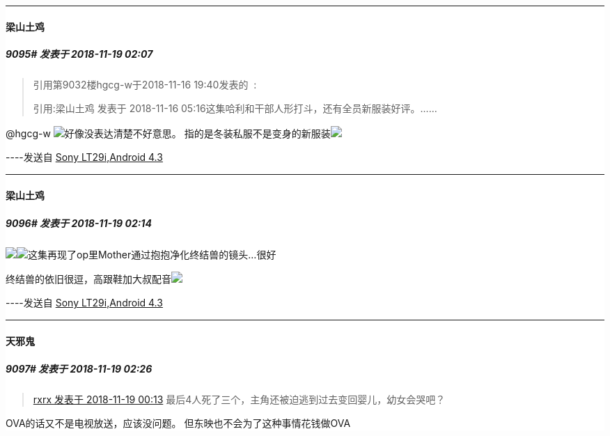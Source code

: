 





*****

####  梁山土鸡  
##### 9095#       发表于 2018-11-19 02:07



<blockquote>引用第9032楼hgcg-w于2018-11-16 19:40发表的  :

引用:梁山土鸡 发表于 2018-11-16 05:16这集哈利和干部人形打斗，还有全员新服装好评。......</blockquote>
@hgcg-w
<img src="https://static.saraba1st.com/image/smiley/face2017/117.png" referrerpolicy="no-referrer">好像没表达清楚不好意思。
指的是冬装私服不是变身的新服装<img src="https://static.saraba1st.com/image/smiley/face2017/117.png" referrerpolicy="no-referrer">


----发送自 [Sony LT29i,Android 4.3](http://stage1.5j4m.com/?1.32)







*****

####  梁山土鸡  
##### 9096#       发表于 2018-11-19 02:14



<img src="https://static.saraba1st.com/image/smiley/face2017/009.gif" referrerpolicy="no-referrer"><img src="https://static.saraba1st.com/image/smiley/carton2017/003.png" referrerpolicy="no-referrer">这集再现了op里Mother通过抱抱净化终结兽的镜头…很好

终结兽的依旧很逗，高跟鞋加大叔配音<img src="https://static.saraba1st.com/image/smiley/carton2017/003.png" referrerpolicy="no-referrer">


----发送自 [Sony LT29i,Android 4.3](http://stage1.5j4m.com/?1.32)







*****

####  天邪鬼  
##### 9097#       发表于 2018-11-19 02:26



<blockquote><a href="httphttps://bbs.saraba1st.com/2b/forum.php?mod=redirect&amp;goto=findpost&amp;pid=41640614&amp;ptid=1553961" target="_blank">rxrx 发表于 2018-11-19 00:13</a>
最后4人死了三个，主角还被迫逃到过去变回婴儿，幼女会哭吧？</blockquote>
OVA的话又不是电视放送，应该没问题。
但东映也不会为了这种事情花钱做OVA


